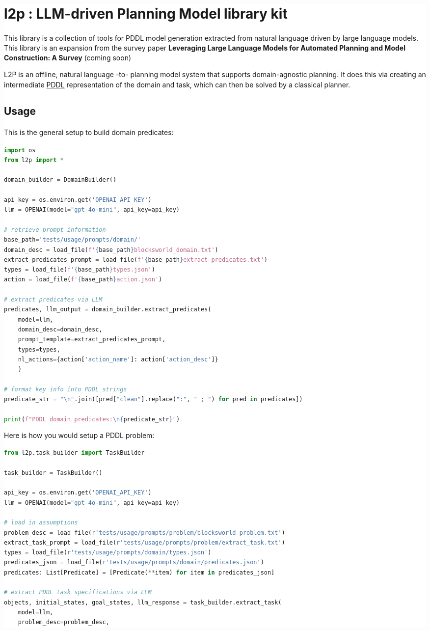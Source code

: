 # l2p : LLM-driven Planning Model library kit

This library is a collection of tools for PDDL model generation extracted from natural language driven by large language models. This library is an expansion from the survey paper **Leveraging Large Language Models for Automated Planning and Model Construction: A Survey** (coming soon)

L2P is an offline, natural language -to- planning model system that supports domain-agnostic planning. It does this via creating an intermediate [PDDL](https://planning.wiki/guide/whatis/pddl) representation of the domain and task, which can then be solved by a classical planner.

## Usage

This is the general setup to build domain predicates:
```python
import os
from l2p import *

domain_builder = DomainBuilder()

api_key = os.environ.get('OPENAI_API_KEY')
llm = OPENAI(model="gpt-4o-mini", api_key=api_key)

# retrieve prompt information
base_path='tests/usage/prompts/domain/'
domain_desc = load_file(f'{base_path}blocksworld_domain.txt')
extract_predicates_prompt = load_file(f'{base_path}extract_predicates.txt')
types = load_file(f'{base_path}types.json')
action = load_file(f'{base_path}action.json')

# extract predicates via LLM
predicates, llm_output = domain_builder.extract_predicates(
    model=llm,
    domain_desc=domain_desc,
    prompt_template=extract_predicates_prompt,
    types=types,
    nl_actions={action['action_name']: action['action_desc']}
    )

# format key info into PDDL strings
predicate_str = "\n".join([pred["clean"].replace(":", " ; ") for pred in predicates])

print(f"PDDL domain predicates:\n{predicate_str}")
```

Here is how you would setup a PDDL problem:
```python
from l2p.task_builder import TaskBuilder

task_builder = TaskBuilder()

api_key = os.environ.get('OPENAI_API_KEY')
llm = OPENAI(model="gpt-4o-mini", api_key=api_key)

# load in assumptions
problem_desc = load_file(r'tests/usage/prompts/problem/blocksworld_problem.txt')
extract_task_prompt = load_file(r'tests/usage/prompts/problem/extract_task.txt')
types = load_file(r'tests/usage/prompts/domain/types.json')
predicates_json = load_file(r'tests/usage/prompts/domain/predicates.json')
predicates: List[Predicate] = [Predicate(**item) for item in predicates_json]

# extract PDDL task specifications via LLM
objects, initial_states, goal_states, llm_response = task_builder.extract_task(
    model=llm,
    problem_desc=problem_desc,
```